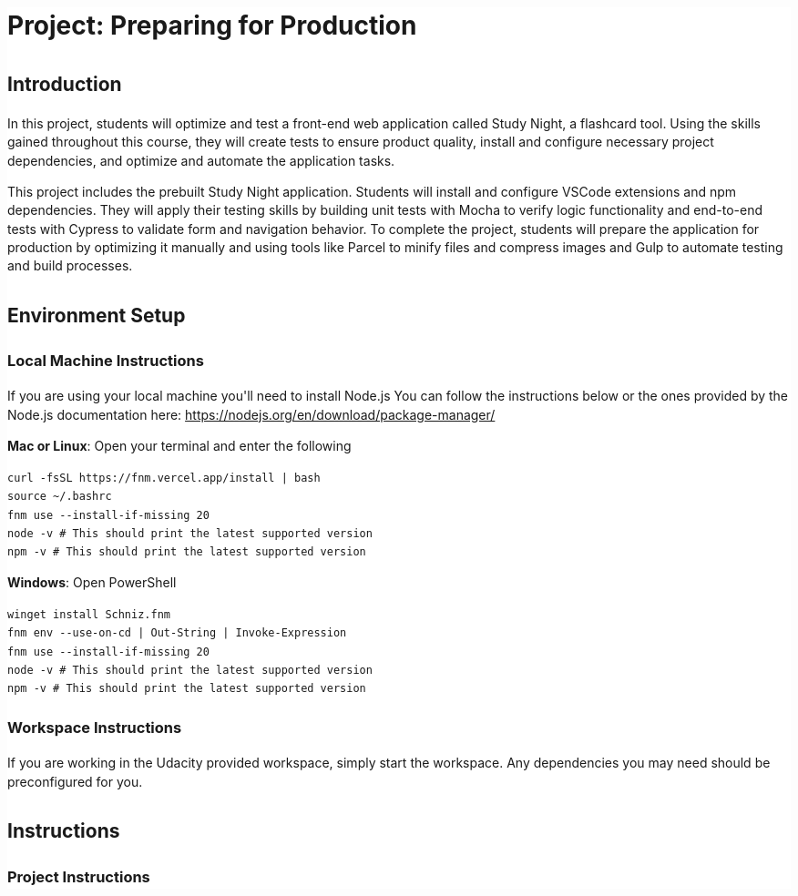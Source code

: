 # Project: Preparing for Production

## Introduction

In this project, students will optimize and test a front-end web application called Study Night, a flashcard tool. Using the skills gained throughout this course, they will create tests to ensure product quality, install and configure necessary project dependencies, and optimize and automate the application tasks.

This project includes the prebuilt Study Night application. Students will install and configure VSCode extensions and npm dependencies. They will apply their testing skills by building unit tests with Mocha to verify logic functionality and end-to-end tests with Cypress to validate form and navigation behavior. To complete the project, students will prepare the application for production by optimizing it manually and using tools like Parcel to minify files and compress images and Gulp to automate testing and build processes.

## Environment Setup

### Local Machine Instructions

If you are using your local machine you'll need to install Node.js You can follow the instructions below or the ones provided by the Node.js documentation here: https://nodejs.org/en/download/package-manager/

**Mac or Linux**: Open your terminal and enter the following

```
curl -fsSL https://fnm.vercel.app/install | bash
source ~/.bashrc
fnm use --install-if-missing 20
node -v # This should print the latest supported version 
npm -v # This should print the latest supported version
```

**Windows**: Open PowerShell

```
winget install Schniz.fnm
fnm env --use-on-cd | Out-String | Invoke-Expression
fnm use --install-if-missing 20
node -v # This should print the latest supported version 
npm -v # This should print the latest supported version
```

### Workspace Instructions

If you are working in the Udacity provided workspace, simply start the workspace. Any dependencies you may need should be preconfigured for you.

## Instructions

### Project Instructions
